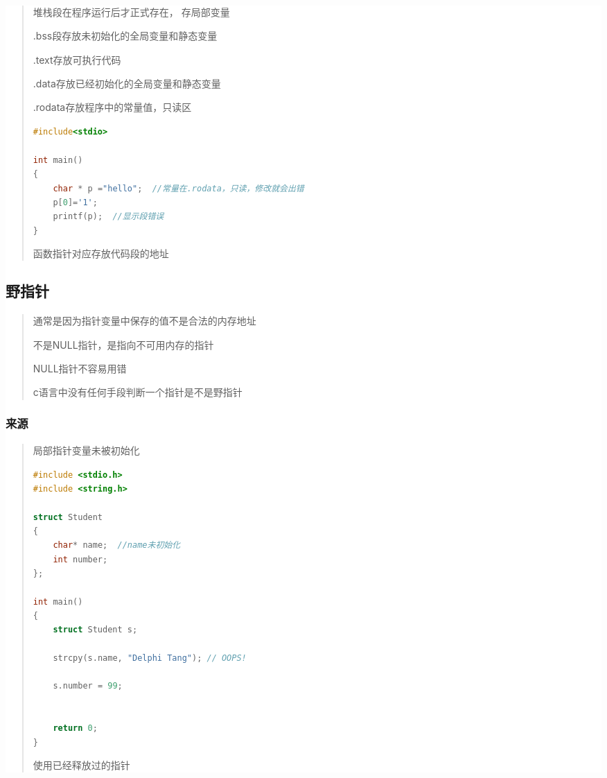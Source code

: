 > 堆栈段在程序运行后才正式存在， 存局部变量
>
> .bss段存放未初始化的全局变量和静态变量
>
> .text存放可执行代码
>
> .data存放已经初始化的全局变量和静态变量
>
> .rodata存放程序中的常量值，只读区
>
> ```c
> #include<stdio>
> 
> int main()
> {
>     char * p ="hello";  //常量在.rodata，只读，修改就会出错
>     p[0]='1';
>     printf(p);  //显示段错误
> }
> ```
>
> 函数指针对应存放代码段的地址



## 野指针

> 通常是因为指针变量中保存的值不是合法的内存地址
>
> 不是NULL指针，是指向不可用内存的指针
>
> NULL指针不容易用错
>
> c语言中没有任何手段判断一个指针是不是野指针

### 来源

> 局部指针变量未被初始化
>
> ```c
> #include <stdio.h>
> #include <string.h>
> 
> struct Student
> {
>     char* name;  //name未初始化
>     int number;
> };
> 
> int main()
> {
>     struct Student s;
>     
>     strcpy(s.name, "Delphi Tang"); // OOPS!
>     
>     s.number = 99;
>     
>     
>     return 0;
> }
> 
> ```
>
> 使用已经释放过的指针